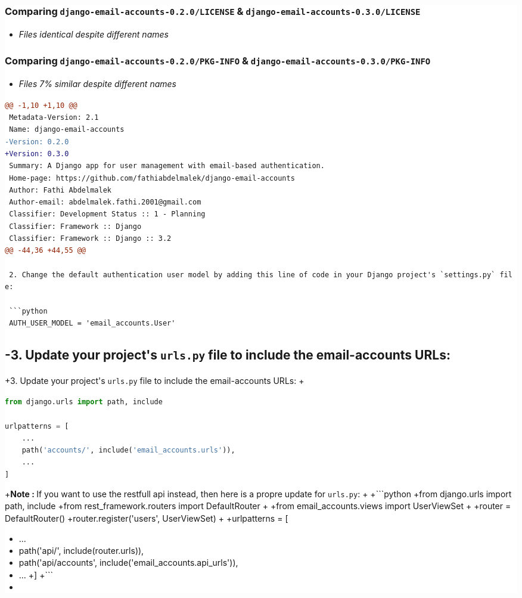 ### Comparing `django-email-accounts-0.2.0/LICENSE` & `django-email-accounts-0.3.0/LICENSE`

 * *Files identical despite different names*

### Comparing `django-email-accounts-0.2.0/PKG-INFO` & `django-email-accounts-0.3.0/PKG-INFO`

 * *Files 7% similar despite different names*

```diff
@@ -1,10 +1,10 @@
 Metadata-Version: 2.1
 Name: django-email-accounts
-Version: 0.2.0
+Version: 0.3.0
 Summary: A Django app for user management with email-based authentication.
 Home-page: https://github.com/fathiabdelmalek/django-email-accounts
 Author: Fathi Abdelmalek
 Author-email: abdelmalek.fathi.2001@gmail.com
 Classifier: Development Status :: 1 - Planning
 Classifier: Framework :: Django
 Classifier: Framework :: Django :: 3.2
@@ -44,36 +44,55 @@
 
 2. Change the default authentication user model by adding this line of code in your Django project's `settings.py` file:
 
 ```python
 AUTH_USER_MODEL = 'email_accounts.User'
 ```
 
-3. Update your project's `urls.py` file to include the email-accounts URLs:
-
+3. Update your project's `urls.py` file to include the email-accounts URLs: 
+ 
 ```python
 from django.urls import path, include
 
 urlpatterns = [
     ...
     path('accounts/', include('email_accounts.urls')),
     ...
 ]
 ```
 
+<b>Note : </b>If you want to use the restfull api instead, then here is a propre update for `urls.py`:
+
+```python
+from django.urls import path, include
+from rest_framework.routers import DefaultRouter
+
+from email_accounts.views import UserViewSet
+
+router = DefaultRouter()
+router.register('users', UserViewSet)
+
+urlpatterns = [
+    ...
+    path('api/', include(router.urls)),
+    path('api/accounts', include('email_accounts.api_urls')),
+    ...
+]
+```
+